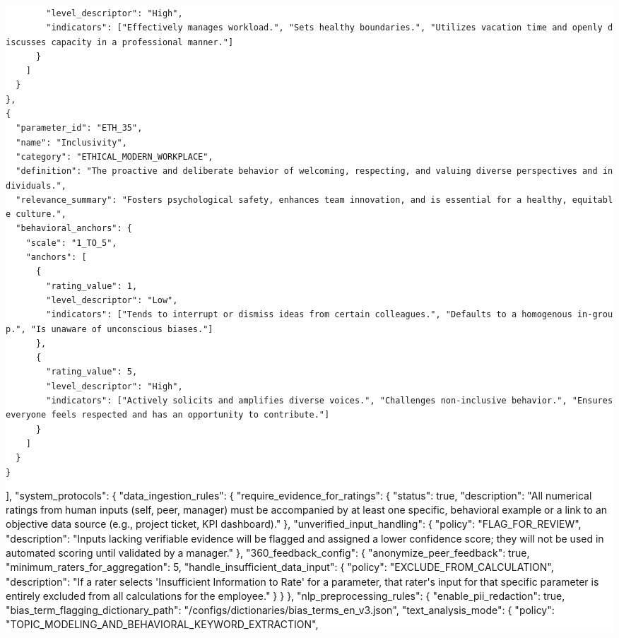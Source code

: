             "level_descriptor": "High",
            "indicators": ["Effectively manages workload.", "Sets healthy boundaries.", "Utilizes vacation time and openly discusses capacity in a professional manner."]
          }
        ]
      }
    },
    {
      "parameter_id": "ETH_35",
      "name": "Inclusivity",
      "category": "ETHICAL_MODERN_WORKPLACE",
      "definition": "The proactive and deliberate behavior of welcoming, respecting, and valuing diverse perspectives and individuals.",
      "relevance_summary": "Fosters psychological safety, enhances team innovation, and is essential for a healthy, equitable culture.",
      "behavioral_anchors": {
        "scale": "1_TO_5",
        "anchors": [
          {
            "rating_value": 1,
            "level_descriptor": "Low",
            "indicators": ["Tends to interrupt or dismiss ideas from certain colleagues.", "Defaults to a homogenous in-group.", "Is unaware of unconscious biases."]
          },
          {
            "rating_value": 5,
            "level_descriptor": "High",
            "indicators": ["Actively solicits and amplifies diverse voices.", "Challenges non-inclusive behavior.", "Ensures everyone feels respected and has an opportunity to contribute."]
          }
        ]
      }
    }
  ],
  "system_protocols": {
    "data_ingestion_rules": {
      "require_evidence_for_ratings": {
        "status": true,
        "description": "All numerical ratings from human inputs (self, peer, manager) must be accompanied by at least one specific, behavioral example or a link to an objective data source (e.g., project ticket, KPI dashboard)."
      },
      "unverified_input_handling": {
        "policy": "FLAG_FOR_REVIEW",
        "description": "Inputs lacking verifiable evidence will be flagged and assigned a lower confidence score; they will not be used in automated scoring until validated by a manager."
      },
      "360_feedback_config": {
        "anonymize_peer_feedback": true,
        "minimum_raters_for_aggregation": 5,
        "handle_insufficient_data_input": {
          "policy": "EXCLUDE_FROM_CALCULATION",
          "description": "If a rater selects 'Insufficient Information to Rate' for a parameter, that rater's input for that specific parameter is entirely excluded from all calculations for the employee."
        }
      }
    },
    "nlp_preprocessing_rules": {
      "enable_pii_redaction": true,
      "bias_term_flagging_dictionary_path": "/configs/dictionaries/bias_terms_en_v3.json",
      "text_analysis_mode": {
        "policy": "TOPIC_MODELING_AND_BEHAVIORAL_KEYWORD_EXTRACTION",